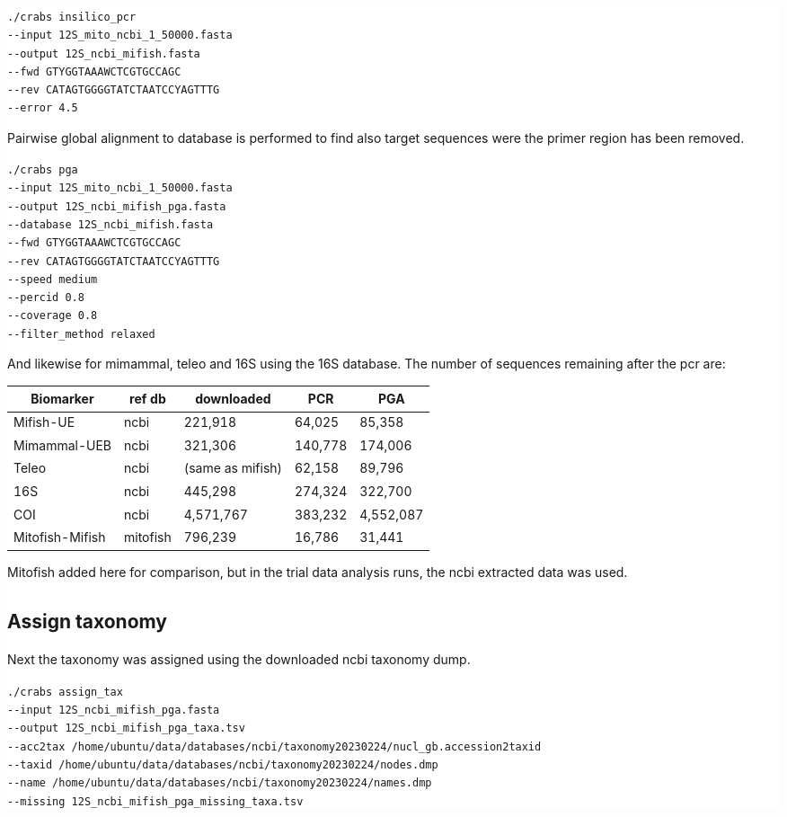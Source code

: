 ```
./crabs insilico_pcr 
--input 12S_mito_ncbi_1_50000.fasta 
--output 12S_ncbi_mifish.fasta 
--fwd GTYGGTAAAWCTCGTGCCAGC 
--rev CATAGTGGGGTATCTAATCCYAGTTTG 
--error 4.5
```

Pairwise global alignment to database is performed to find also target sequences were the primer region has been removed.

```
./crabs pga 
--input 12S_mito_ncbi_1_50000.fasta 
--output 12S_ncbi_mifish_pga.fasta 
--database 12S_ncbi_mifish.fasta 
--fwd GTYGGTAAAWCTCGTGCCAGC 
--rev CATAGTGGGGTATCTAATCCYAGTTTG 
--speed medium 
--percid 0.8 
--coverage 0.8 
--filter_method relaxed
```

And likewise for mimammal, teleo and 16S using the 16S database. The number of sequences remaining after the pcr are:

| Biomarker| ref db |downloaded | PCR | PGA | 
|---|---|---|---|---|
| Mifish-UE | ncbi |221,918 | 64,025 | 85,358 |
| Mimammal-UEB | ncbi | 321,306 | 140,778 | 174,006 |
| Teleo | ncbi | (same as mifish) | 62,158 | 89,796 |
| 16S | ncbi| 445,298 |  274,324 | 322,700|
| COI | ncbi | 4,571,767 | 383,232 | 4,552,087 |
| Mitofish-Mifish | mitofish | 796,239  | 16,786 | 31,441 |

Mitofish added here for comparison, but in the trial data analysis runs, the ncbi extracted data was used. 

## Assign taxonomy

Next the taxonomy was assigned using the downloaded ncbi taxonomy dump.

```
./crabs assign_tax 
--input 12S_ncbi_mifish_pga.fasta 
--output 12S_ncbi_mifish_pga_taxa.tsv 
--acc2tax /home/ubuntu/data/databases/ncbi/taxonomy20230224/nucl_gb.accession2taxid  
--taxid /home/ubuntu/data/databases/ncbi/taxonomy20230224/nodes.dmp 
--name /home/ubuntu/data/databases/ncbi/taxonomy20230224/names.dmp 
--missing 12S_ncbi_mifish_pga_missing_taxa.tsv
```
